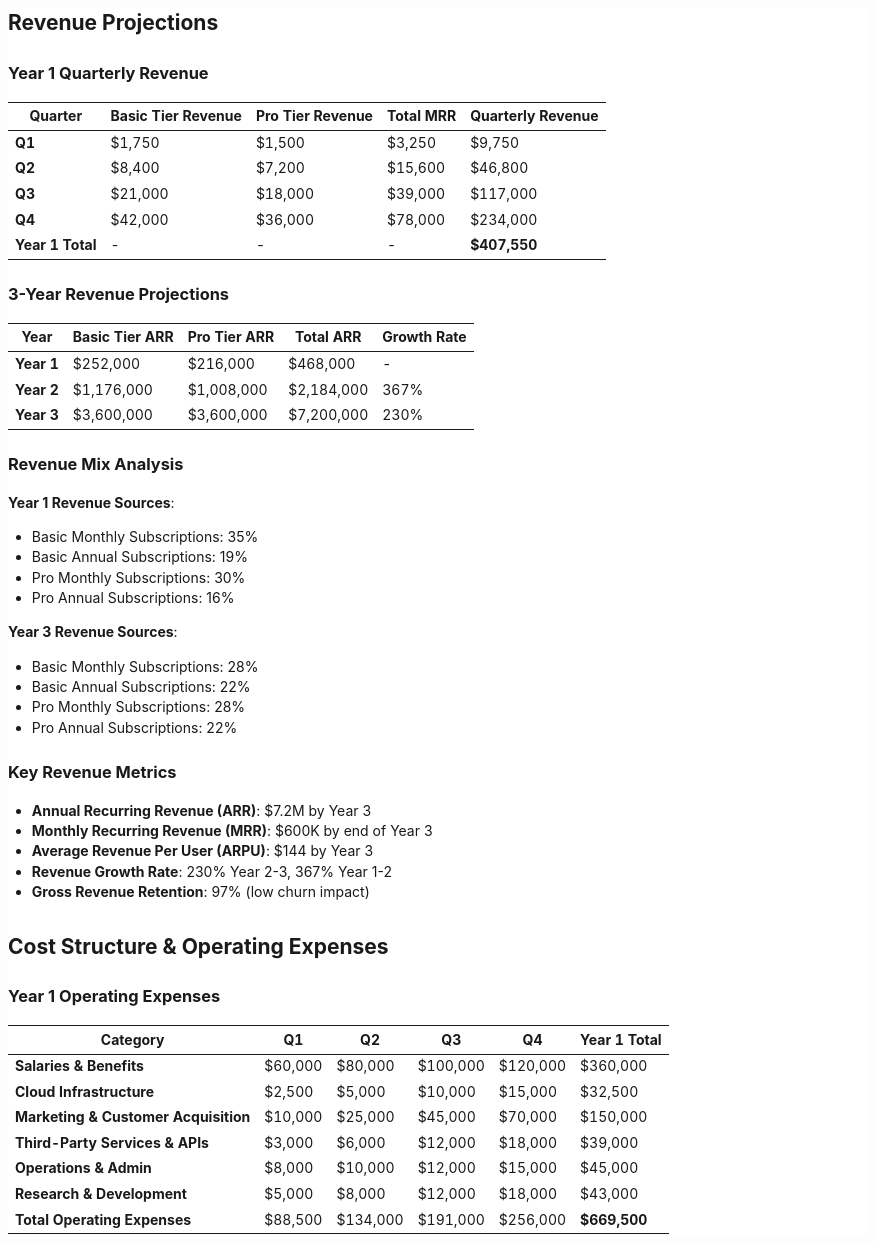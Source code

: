 ## Revenue Projections

### Year 1 Quarterly Revenue
| Quarter | Basic Tier Revenue | Pro Tier Revenue | Total MRR | Quarterly Revenue |
|---------|-------------------|------------------|-----------|-------------------|
| **Q1** | $1,750 | $1,500 | $3,250 | $9,750 |
| **Q2** | $8,400 | $7,200 | $15,600 | $46,800 |
| **Q3** | $21,000 | $18,000 | $39,000 | $117,000 |
| **Q4** | $42,000 | $36,000 | $78,000 | $234,000 |
| **Year 1 Total** | - | - | - | **$407,550** |

### 3-Year Revenue Projections
| Year | Basic Tier ARR | Pro Tier ARR | Total ARR | Growth Rate |
|------|----------------|--------------|-----------|-------------|
| **Year 1** | $252,000 | $216,000 | $468,000 | - |
| **Year 2** | $1,176,000 | $1,008,000 | $2,184,000 | 367% |
| **Year 3** | $3,600,000 | $3,600,000 | $7,200,000 | 230% |

### Revenue Mix Analysis
**Year 1 Revenue Sources**:
- Basic Monthly Subscriptions: 35%
- Basic Annual Subscriptions: 19%
- Pro Monthly Subscriptions: 30%
- Pro Annual Subscriptions: 16%

**Year 3 Revenue Sources**:
- Basic Monthly Subscriptions: 28%
- Basic Annual Subscriptions: 22%
- Pro Monthly Subscriptions: 28%
- Pro Annual Subscriptions: 22%

### Key Revenue Metrics
- **Annual Recurring Revenue (ARR)**: $7.2M by Year 3
- **Monthly Recurring Revenue (MRR)**: $600K by end of Year 3
- **Average Revenue Per User (ARPU)**: $144 by Year 3
- **Revenue Growth Rate**: 230% Year 2-3, 367% Year 1-2
- **Gross Revenue Retention**: 97% (low churn impact)

## Cost Structure & Operating Expenses

### Year 1 Operating Expenses
| Category | Q1 | Q2 | Q3 | Q4 | Year 1 Total |
|----------|----|----|----|----|-------------|
| **Salaries & Benefits** | $60,000 | $80,000 | $100,000 | $120,000 | $360,000 |
| **Cloud Infrastructure** | $2,500 | $5,000 | $10,000 | $15,000 | $32,500 |
| **Marketing & Customer Acquisition** | $10,000 | $25,000 | $45,000 | $70,000 | $150,000 |
| **Third-Party Services & APIs** | $3,000 | $6,000 | $12,000 | $18,000 | $39,000 |
| **Operations & Admin** | $8,000 | $10,000 | $12,000 | $15,000 | $45,000 |
| **Research & Development** | $5,000 | $8,000 | $12,000 | $18,000 | $43,000 |
| **Total Operating Expenses** | $88,500 | $134,000 | $191,000 | $256,000 | **$669,500** |
